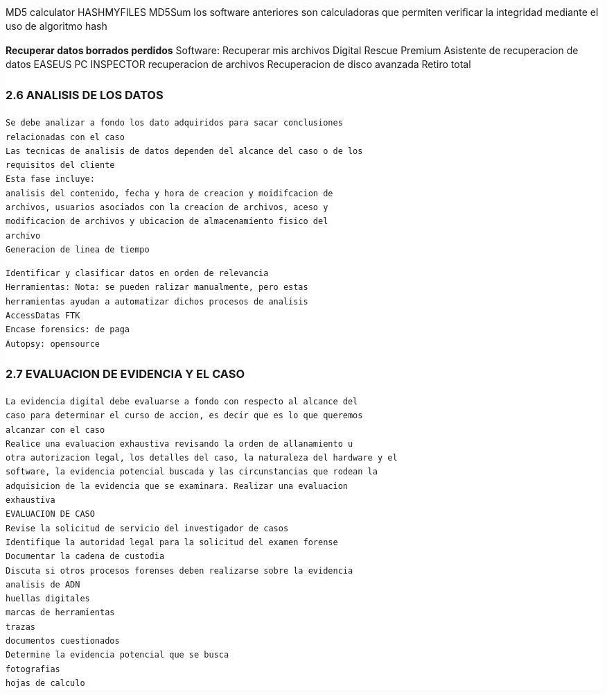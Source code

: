 MD5 calculator
HASHMYFILES
MD5Sum
los software anteriores son calculadoras que permiten verificar la integridad
mediante el uso de algoritmo hash


**Recuperar datos borrados perdidos**
Software:
Recuperar mis archivos
Digital Rescue Premium
Asistente de recuperacion de datos EASEUS
PC INSPECTOR recuperacion de archivos
Recuperacion de disco avanzada
Retiro total

### 2.6 ANALISIS DE LOS DATOS

```
Se debe analizar a fondo los dato adquiridos para sacar conclusiones
relacionadas con el caso
Las tecnicas de analisis de datos dependen del alcance del caso o de los
requisitos del cliente
Esta fase incluye:
analisis del contenido, fecha y hora de creacion y moidifcacion de
archivos, usuarios asociados con la creacion de archivos, aceso y
modificacion de archivos y ubicacion de almacenamiento fisico del
archivo
Generacion de linea de tiempo
```

```
Identificar y clasificar datos en orden de relevancia
Herramientas: Nota: se pueden ralizar manualmente, pero estas
herramientas ayudan a automatizar dichos procesos de analisis
AccessDatas FTK
Encase forensics: de paga
Autopsy: opensource
```
### 2.7 EVALUACION DE EVIDENCIA Y EL CASO

```
La evidencia digital debe evaluarse a fondo con respecto al alcance del
caso para determinar el curso de accion, es decir que es lo que queremos
alcanzar con el caso
Realice una evaluacion exhaustiva revisando la orden de allanamiento u
otra autorizacion legal, los detalles del caso, la naturaleza del hardware y el
software, la evidencia potencial buscada y las circunstancias que rodean la
adquisicion de la evidencia que se examinara. Realizar una evaluacion
exhaustiva
EVALUACION DE CASO
Revise la solicitud de servicio del investigador de casos
Identifique la autoridad legal para la solicitud del examen forense
Documentar la cadena de custodia
Discuta si otros procesos forenses deben realizarse sobre la evidencia
analisis de ADN
huellas digitales
marcas de herramientas
trazas
documentos cuestionados
Determine la evidencia potencial que se busca
fotografias
hojas de calculo
```

